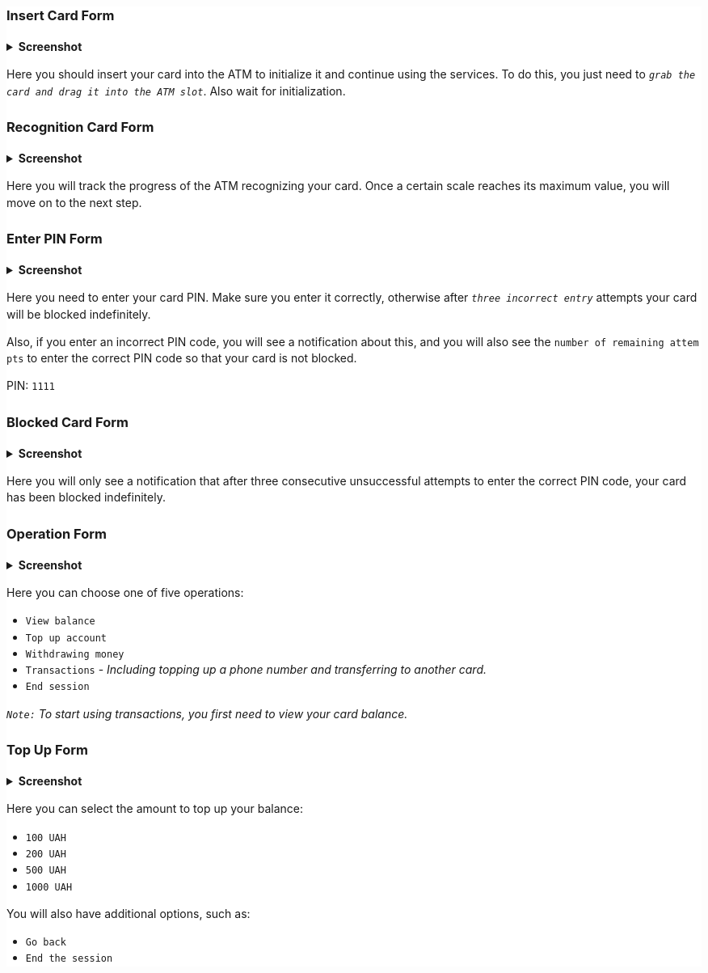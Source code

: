 ### Insert Card Form
<details><summary><b>Screenshot</b></summary></details>

Here you should insert your card into the ATM to initialize it and continue using the services. To do this, you just need to *`grab the card and drag it into the ATM slot`*. Also wait for initialization.

### Recognition Card Form
<details><summary><b>Screenshot</b></summary></details>

Here you will track the progress of the ATM recognizing your card. Once a certain scale reaches its maximum value, you will move on to the next step.

### Enter PIN Form
<details><summary><b>Screenshot</b></summary></details>

Here you need to enter your card PIN. Make sure you enter it correctly, otherwise after *`three incorrect entry`* attempts your card will be blocked indefinitely. 

Also, if you enter an incorrect PIN code, you will see a notification about this, and you will also see the `number of remaining attempts` to enter the correct PIN code so that your card is not blocked.

PIN: `1111`

### Blocked Card Form
<details><summary><b>Screenshot</b></summary></details>

Here you will only see a notification that after three consecutive unsuccessful attempts to enter the correct PIN code, your card has been blocked indefinitely.

### Operation Form
<details><summary><b>Screenshot</b></summary></details>

Here you can choose one of five operations:
* `View balance`
* `Top up account`
* `Withdrawing money`
* `Transactions` - *Including topping up a phone number and transferring to another card.*
* `End session`

*`Note:`* *To start using transactions, you first need to view your card balance.*

### Top Up Form
<details><summary><b>Screenshot</b></summary></details>

Here you can select the amount to top up your balance:
* `100 UAH`
* `200 UAH`
* `500 UAH`
* `1000 UAH`

You will also have additional options, such as: 
* `Go back`
* `End the session`
